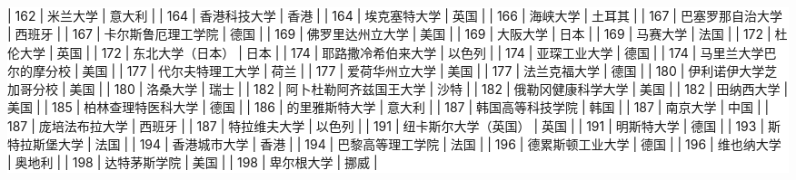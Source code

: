 | 162 | 米兰大学 | 意大利 |
| 164 | 香港科技大学 | 香港 |
| 164 | 埃克塞特大学 | 英国 |
| 166 | 海峡大学 | 土耳其 |
| 167 | 巴塞罗那自治大学 | 西班牙 |
| 167 | 卡尔斯鲁厄理工学院 | 德国 |
| 169 | 佛罗里达州立大学 | 美国 |
| 169 | 大阪大学 | 日本 |
| 169 | 马赛大学 | 法国 |
| 172 | 杜伦大学 | 英国 |
| 172 | 东北大学（日本） | 日本 |
| 174 | 耶路撒冷希伯来大学 | 以色列 |
| 174 | 亚琛工业大学 | 德国 |
| 174 | 马里兰大学巴尔的摩分校 | 美国 |
| 177 | 代尔夫特理工大学 | 荷兰 |
| 177 | 爱荷华州立大学 | 美国 |
| 177 | 法兰克福大学 | 德国 |
| 180 | 伊利诺伊大学芝加哥分校 | 美国 |
| 180 | 洛桑大学 | 瑞士 |
| 182 | 阿卜杜勒阿齐兹国王大学 | 沙特 |
| 182 | 俄勒冈健康科学大学 | 美国 |
| 182 | 田纳西大学 | 美国 |
| 185 | 柏林查理特医科大学 | 德国 |
| 186 | 的里雅斯特大学 | 意大利 |
| 187 | 韩国高等科技学院 | 韩国 |
| 187 | 南京大学 | 中国 |
| 187 | 庞培法布拉大学 | 西班牙 |
| 187 | 特拉维夫大学 | 以色列 |
| 191 | 纽卡斯尔大学（英国） | 英国 |
| 191 | 明斯特大学 | 德国 |
| 193 | 斯特拉斯堡大学 | 法国 |
| 194 | 香港城市大学 | 香港 |
| 194 | 巴黎高等理工学院 | 法国 |
| 196 | 德累斯顿工业大学 | 德国 |
| 196 | 维也纳大学 | 奥地利 |
| 198 | 达特茅斯学院 | 美国 |
| 198 | 卑尔根大学 | 挪威 |